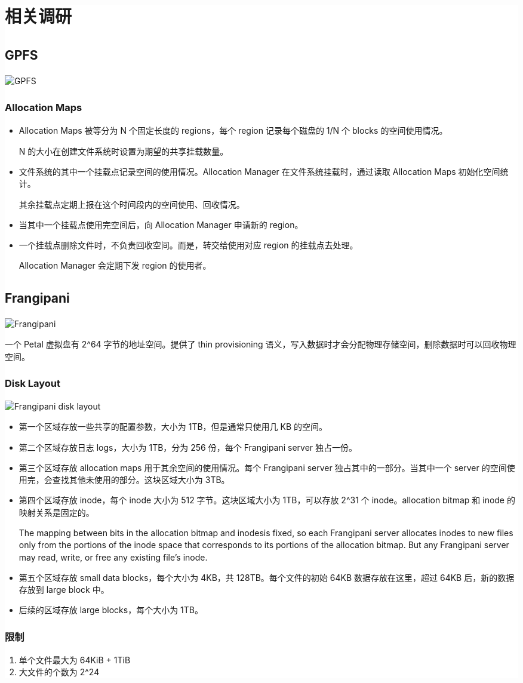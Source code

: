 # 相关调研

## GPFS

![GPFS](../images/GPFS.png)

### Allocation Maps

- Allocation Maps 被等分为 N 个固定长度的 regions，每个 region 记录每个磁盘的 1/N 个 blocks 的空间使用情况。
  
  N 的大小在创建文件系统时设置为期望的共享挂载数量。

- 文件系统的其中一个挂载点记录空间的使用情况。Allocation Manager 在文件系统挂载时，通过读取 Allocation Maps 初始化空间统计。

  其余挂载点定期上报在这个时间段内的空间使用、回收情况。

- 当其中一个挂载点使用完空间后，向 Allocation Manager 申请新的 region。

- 一个挂载点删除文件时，不负责回收空间。而是，转交给使用对应 region 的挂载点去处理。
  
  Allocation Manager 会定期下发 region 的使用者。

## Frangipani

![Frangipani](../images/Frangipani.png)

一个 Petal 虚拟盘有 2^64 字节的地址空间。提供了 thin provisioning 语义，写入数据时才会分配物理存储空间，删除数据时可以回收物理空间。

### Disk Layout

![Frangipani disk layout](../images/Frangipani-disk-layout.png)

- 第一个区域存放一些共享的配置参数，大小为 1TB，但是通常只使用几 KB 的空间。

- 第二个区域存放日志 logs，大小为 1TB，分为 256 份，每个 Frangipani server 独占一份。

- 第三个区域存放 allocation maps 用于其余空间的使用情况。每个 Frangipani server 独占其中的一部分。当其中一个 server 的空间使用完，会查找其他未使用的部分。这块区域大小为 3TB。

- 第四个区域存放 inode，每个 inode 大小为 512 字节。这块区域大小为 1TB，可以存放 2^31 个 inode。allocation bitmap 和 inode 的映射关系是固定的。
  
  The mapping between bits in the allocation bitmap and inodesis fixed, so each Frangipani server allocates inodes to new files only from the portions of the inode space that corresponds to its portions of the allocation bitmap. But any Frangipani server may read, write, or free any existing file’s inode.

- 第五个区域存放 small data blocks，每个大小为 4KB，共 128TB。每个文件的初始 64KB 数据存放在这里，超过 64KB 后，新的数据存放到 large block 中。

- 后续的区域存放 large blocks，每个大小为 1TB。

### 限制

1. 单个文件最大为 64KiB + 1TiB
2. 大文件的个数为 2^24
